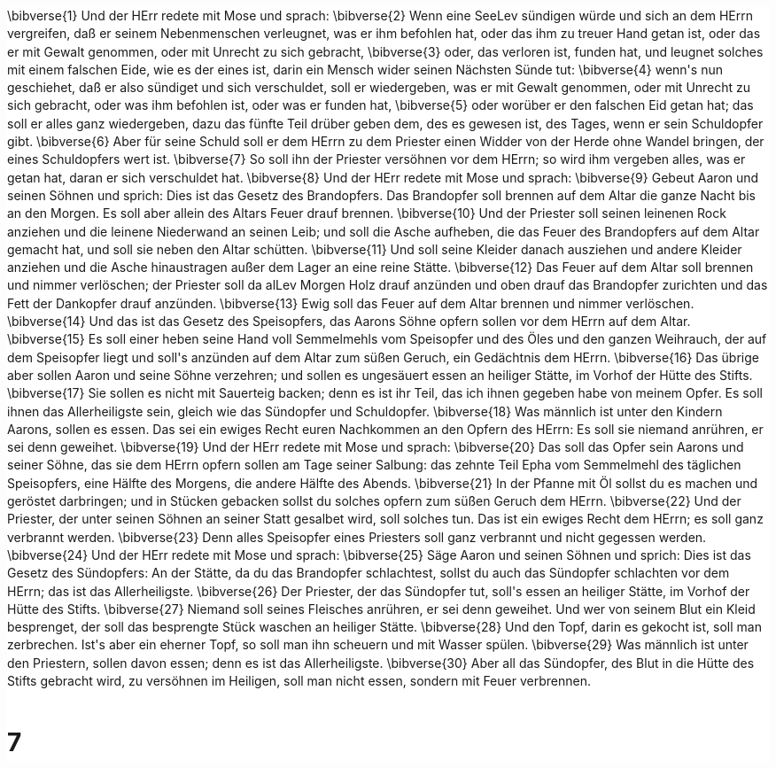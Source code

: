 \bibverse{1} Und der HErr redete mit Mose und sprach: \bibverse{2} Wenn eine SeeLev sündigen würde und sich an dem HErrn vergreifen, daß er seinem Nebenmenschen verleugnet, was er ihm befohlen hat, oder das ihm zu treuer Hand getan ist, oder das er mit Gewalt genommen, oder mit Unrecht zu sich gebracht, \bibverse{3} oder, das verloren ist, funden hat, und leugnet solches mit einem falschen Eide, wie es der eines ist, darin ein Mensch wider seinen Nächsten Sünde tut: \bibverse{4} wenn's nun geschiehet, daß er also sündiget und sich verschuldet, soll er wiedergeben, was er mit Gewalt genommen, oder mit Unrecht zu sich gebracht, oder was ihm befohlen ist, oder was er funden hat, \bibverse{5} oder worüber er den falschen Eid getan hat; das soll er alles ganz wiedergeben, dazu das fünfte Teil drüber geben dem, des es gewesen ist, des Tages, wenn er sein Schuldopfer gibt. \bibverse{6} Aber für seine Schuld soll er dem HErrn zu dem Priester einen Widder von der Herde ohne Wandel bringen, der eines Schuldopfers wert ist. \bibverse{7} So soll ihn der Priester versöhnen vor dem HErrn; so wird ihm vergeben alles, was er getan hat, daran er sich verschuldet hat. \bibverse{8} Und der HErr redete mit Mose und sprach: \bibverse{9} Gebeut Aaron und seinen Söhnen und sprich: Dies ist das Gesetz des Brandopfers. Das Brandopfer soll brennen auf dem Altar die ganze Nacht bis an den Morgen. Es soll aber allein des Altars Feuer drauf brennen. \bibverse{10} Und der Priester soll seinen leinenen Rock anziehen und die leinene Niederwand an seinen Leib; und soll die Asche aufheben, die das Feuer des Brandopfers auf dem Altar gemacht hat, und soll sie neben den Altar schütten. \bibverse{11} Und soll seine Kleider danach ausziehen und andere Kleider anziehen und die Asche hinaustragen außer dem Lager an eine reine Stätte. \bibverse{12} Das Feuer auf dem Altar soll brennen und nimmer verlöschen; der Priester soll da alLev Morgen Holz drauf anzünden und oben drauf das Brandopfer zurichten und das Fett der Dankopfer drauf anzünden. \bibverse{13} Ewig soll das Feuer auf dem Altar brennen und nimmer verlöschen. \bibverse{14} Und das ist das Gesetz des Speisopfers, das Aarons Söhne opfern sollen vor dem HErrn auf dem Altar. \bibverse{15} Es soll einer heben seine Hand voll Semmelmehls vom Speisopfer und des Öles und den ganzen Weihrauch, der auf dem Speisopfer liegt und soll's anzünden auf dem Altar zum süßen Geruch, ein Gedächtnis dem HErrn. \bibverse{16} Das übrige aber sollen Aaron und seine Söhne verzehren; und sollen es ungesäuert essen an heiliger Stätte, im Vorhof der Hütte des Stifts. \bibverse{17} Sie sollen es nicht mit Sauerteig backen; denn es ist ihr Teil, das ich ihnen gegeben habe von meinem Opfer. Es soll ihnen das Allerheiligste sein, gleich wie das Sündopfer und Schuldopfer. \bibverse{18} Was männlich ist unter den Kindern Aarons, sollen es essen. Das sei ein ewiges Recht euren Nachkommen an den Opfern des HErrn: Es soll sie niemand anrühren, er sei denn geweihet. \bibverse{19} Und der HErr redete mit Mose und sprach: \bibverse{20} Das soll das Opfer sein Aarons und seiner Söhne, das sie dem HErrn opfern sollen am Tage seiner Salbung: das zehnte Teil Epha vom Semmelmehl des täglichen Speisopfers, eine Hälfte des Morgens, die andere Hälfte des Abends. \bibverse{21} In der Pfanne mit Öl sollst du es machen und geröstet darbringen; und in Stücken gebacken sollst du solches opfern zum süßen Geruch dem HErrn. \bibverse{22} Und der Priester, der unter seinen Söhnen an seiner Statt gesalbet wird, soll solches tun. Das ist ein ewiges Recht dem HErrn; es soll ganz verbrannt werden. \bibverse{23} Denn alles Speisopfer eines Priesters soll ganz verbrannt und nicht gegessen werden. \bibverse{24} Und der HErr redete mit Mose und sprach: \bibverse{25} Säge Aaron und seinen Söhnen und sprich: Dies ist das Gesetz des Sündopfers: An der Stätte, da du das Brandopfer schlachtest, sollst du auch das Sündopfer schlachten vor dem HErrn; das ist das Allerheiligste. \bibverse{26} Der Priester, der das Sündopfer tut, soll's essen an heiliger Stätte, im Vorhof der Hütte des Stifts. \bibverse{27} Niemand soll seines Fleisches anrühren, er sei denn geweihet. Und wer von seinem Blut ein Kleid besprenget, der soll das besprengte Stück waschen an heiliger Stätte. \bibverse{28} Und den Topf, darin es gekocht ist, soll man zerbrechen. Ist's aber ein eherner Topf, so soll man ihn scheuern und mit Wasser spülen. \bibverse{29} Was männlich ist unter den Priestern, sollen davon essen; denn es ist das Allerheiligste. \bibverse{30} Aber all das Sündopfer, des Blut in die Hütte des Stifts gebracht wird, zu versöhnen im Heiligen, soll man nicht essen, sondern mit Feuer verbrennen.

# 7